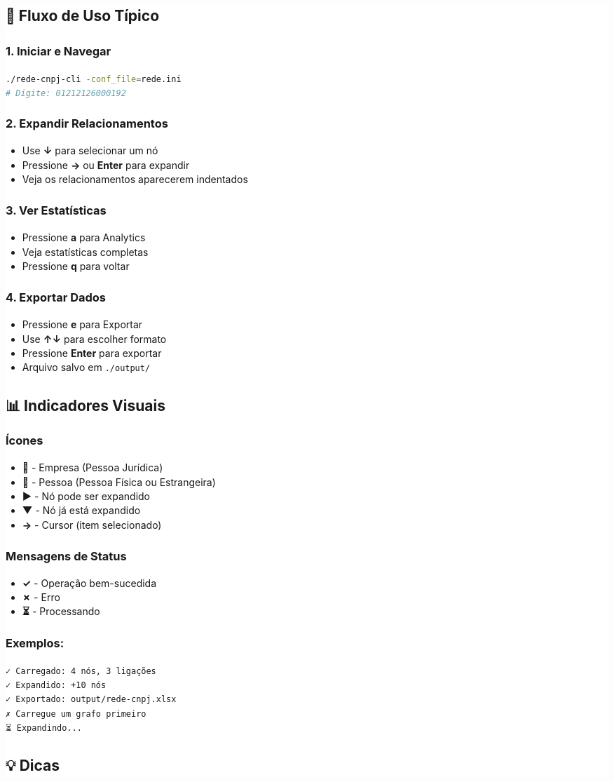 ## 🎯 Fluxo de Uso Típico

### 1. Iniciar e Navegar
```bash
./rede-cnpj-cli -conf_file=rede.ini
# Digite: 01212126000192
```

### 2. Expandir Relacionamentos
- Use **↓** para selecionar um nó
- Pressione **→** ou **Enter** para expandir
- Veja os relacionamentos aparecerem indentados

### 3. Ver Estatísticas
- Pressione **a** para Analytics
- Veja estatísticas completas
- Pressione **q** para voltar

### 4. Exportar Dados
- Pressione **e** para Exportar
- Use **↑↓** para escolher formato
- Pressione **Enter** para exportar
- Arquivo salvo em `./output/`

## 📊 Indicadores Visuais

### Ícones
- **🏢** - Empresa (Pessoa Jurídica)
- **👤** - Pessoa (Pessoa Física ou Estrangeira)
- **▶** - Nó pode ser expandido
- **▼** - Nó já está expandido
- **→** - Cursor (item selecionado)

### Mensagens de Status
- **✓** - Operação bem-sucedida
- **✗** - Erro
- **⏳** - Processando

### Exemplos:
```
✓ Carregado: 4 nós, 3 ligações
✓ Expandido: +10 nós
✓ Exportado: output/rede-cnpj.xlsx
✗ Carregue um grafo primeiro
⏳ Expandindo...
```

## 💡 Dicas
